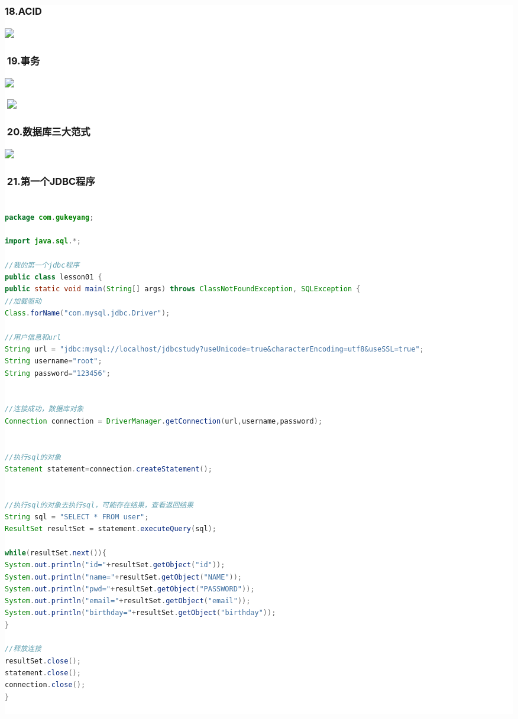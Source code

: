 ### 18.ACID

![](https://img-blog.csdnimg.cn/8d137f8980ba46bea4f288043d1350ad.png?x-oss-process=image/watermark,type_d3F5LXplbmhlaQ,shadow_50,text_Q1NETiBAbTBfMjI3,size_20,color_FFFFFF,t_70,g_se,x_16)

###  19.事务

![](https://img-blog.csdnimg.cn/2230dd9750a24a718cc2f5fe920b3532.png?x-oss-process=image/watermark,type_d3F5LXplbmhlaQ,shadow_50,text_Q1NETiBAbTBfMjI3,size_20,color_FFFFFF,t_70,g_se,x_16)

 ![](https://img-blog.csdnimg.cn/13df14dd428b44b79d155abaa33a43c5.png?x-oss-process=image/watermark,type_d3F5LXplbmhlaQ,shadow_50,text_Q1NETiBAbTBfMjI3,size_20,color_FFFFFF,t_70,g_se,x_16)

###  20.数据库三大范式

![](https://img-blog.csdnimg.cn/5e8d01d5cc4c4b6bbc3339dd237bc4d7.png?x-oss-process=image/watermark,type_d3F5LXplbmhlaQ,shadow_50,text_Q1NETiBAbTBfMjI3,size_20,color_FFFFFF,t_70,g_se,x_16)

###  21.第一个JDBC程序

```java

package com.gukeyang;

import java.sql.*;

//我的第一个jdbc程序
public class lesson01 {
public static void main(String[] args) throws ClassNotFoundException, SQLException {
//加载驱动
Class.forName("com.mysql.jdbc.Driver");

//用户信息和url
String url = "jdbc:mysql://localhost/jdbcstudy?useUnicode=true&characterEncoding=utf8&useSSL=true";
String username="root";
String password="123456";


//连接成功，数据库对象
Connection connection = DriverManager.getConnection(url,username,password);


//执行sql的对象
Statement statement=connection.createStatement();


//执行sql的对象去执行sql，可能存在结果，查看返回结果
String sql = "SELECT * FROM user";
ResultSet resultSet = statement.executeQuery(sql);

while(resultSet.next()){
System.out.println("id="+resultSet.getObject("id"));
System.out.println("name="+resultSet.getObject("NAME"));
System.out.println("pwd="+resultSet.getObject("PASSWORD"));
System.out.println("email="+resultSet.getObject("email"));
System.out.println("birthday="+resultSet.getObject("birthday"));
}

//释放连接
resultSet.close();
statement.close();
connection.close();
}



```